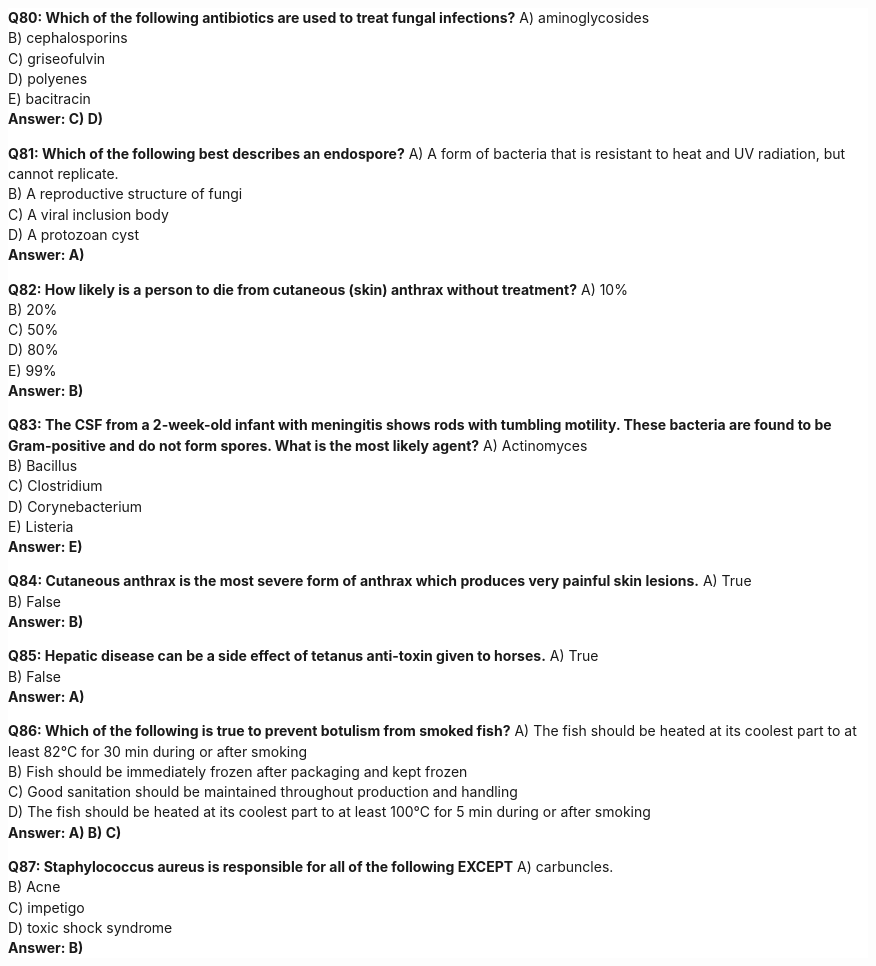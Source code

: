 **Q80: Which of the following antibiotics are used to treat fungal infections?**
A) aminoglycosides  
B) cephalosporins  
C) griseofulvin  
D) polyenes  
E) bacitracin  
**Answer: C) D)**  

**Q81: Which of the following best describes an endospore?**
A) A form of bacteria that is resistant to heat and UV radiation, but cannot replicate.  
B) A reproductive structure of fungi  
C) A viral inclusion body  
D) A protozoan cyst  
**Answer: A)**  

**Q82: How likely is a person to die from cutaneous (skin) anthrax without treatment?**
A) 10%  
B) 20%  
C) 50%  
D) 80%  
E) 99%  
**Answer: B)**  

**Q83: The CSF from a 2-week-old infant with meningitis shows rods with tumbling motility. These bacteria are found to be Gram-positive and do not form spores. What is the most likely agent?**
A) Actinomyces  
B) Bacillus  
C) Clostridium  
D) Corynebacterium  
E) Listeria  
**Answer: E)**  

**Q84: Cutaneous anthrax is the most severe form of anthrax which produces very painful skin lesions.**
A) True  
B) False  
**Answer: B)**  

**Q85: Hepatic disease can be a side effect of tetanus anti-toxin given to horses.**
A) True  
B) False  
**Answer: A)**  

**Q86: Which of the following is true to prevent botulism from smoked fish?**
A) The fish should be heated at its coolest part to at least 82°C for 30 min during or after smoking  
B) Fish should be immediately frozen after packaging and kept frozen  
C) Good sanitation should be maintained throughout production and handling  
D) The fish should be heated at its coolest part to at least 100°C for 5 min during or after smoking  
**Answer: A) B) C)**  

**Q87: Staphylococcus aureus is responsible for all of the following EXCEPT**
A) carbuncles.  
B) Acne  
C) impetigo  
D) toxic shock syndrome  
**Answer: B)**  

